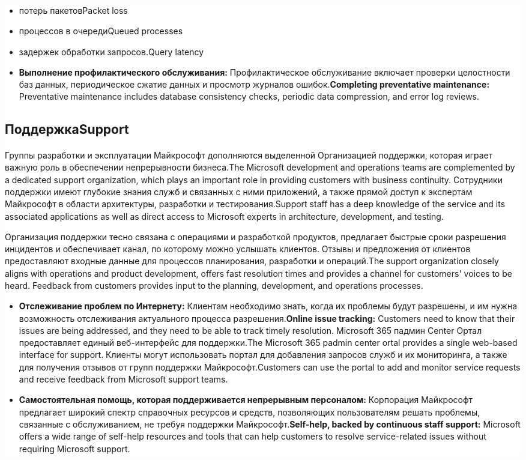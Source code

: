   - <span data-ttu-id="3a7cb-213">потерь пакетов</span><span class="sxs-lookup"><span data-stu-id="3a7cb-213">Packet loss</span></span>
    
  - <span data-ttu-id="3a7cb-214">процессов в очереди</span><span class="sxs-lookup"><span data-stu-id="3a7cb-214">Queued processes</span></span>
    
  - <span data-ttu-id="3a7cb-215">задержек обработки запросов.</span><span class="sxs-lookup"><span data-stu-id="3a7cb-215">Query latency</span></span>
    
- <span data-ttu-id="3a7cb-216">**Выполнение профилактического обслуживания:** Профилактическое обслуживание включает проверки целостности баз данных, периодическое сжатие данных и просмотр журналов ошибок.</span><span class="sxs-lookup"><span data-stu-id="3a7cb-216">**Completing preventative maintenance:** Preventative maintenance includes database consistency checks, periodic data compression, and error log reviews.</span></span> 
    
## <a name="support"></a><span data-ttu-id="3a7cb-217">Поддержка</span><span class="sxs-lookup"><span data-stu-id="3a7cb-217">Support</span></span>

<span data-ttu-id="3a7cb-218">Группы разработки и эксплуатации Майкрософт дополняются выделенной Организацией поддержки, которая играет важную роль в обеспечении непрерывности бизнеса.</span><span class="sxs-lookup"><span data-stu-id="3a7cb-218">The Microsoft development and operations teams are complemented by a dedicated support organization, which plays an important role in providing customers with business continuity.</span></span> <span data-ttu-id="3a7cb-219">Сотрудники поддержки имеют глубокие знания служб и связанных с ними приложений, а также прямой доступ к экспертам Майкрософт в области архитектуры, разработки и тестирования.</span><span class="sxs-lookup"><span data-stu-id="3a7cb-219">Support staff has a deep knowledge of the service and its associated applications as well as direct access to Microsoft experts in architecture, development, and testing.</span></span>
  
<span data-ttu-id="3a7cb-p118">Организация поддержки тесно связана с операциями и разработкой продуктов, предлагает быстрые сроки разрешения инцидентов и обеспечивает канал, по которому можно услышать клиентов. Отзывы и предложения от клиентов предоставляют входные данные для процессов планирования, разработки и операций.</span><span class="sxs-lookup"><span data-stu-id="3a7cb-p118">The support organization closely aligns with operations and product development, offers fast resolution times and provides a channel for customers' voices to be heard. Feedback from customers provides input to the planning, development, and operations processes.</span></span>
  
- <span data-ttu-id="3a7cb-222">**Отслеживание проблем по Интернету:** Клиентам необходимо знать, когда их проблемы будут разрешены, и им нужна возможность отслеживания актуального процесса разрешения.</span><span class="sxs-lookup"><span data-stu-id="3a7cb-222">**Online issue tracking:** Customers need to know that their issues are being addressed, and they need to be able to track timely resolution.</span></span> <span data-ttu-id="3a7cb-223">Microsoft 365 падмин Center Ортал предоставляет единый веб-интерфейс для поддержки.</span><span class="sxs-lookup"><span data-stu-id="3a7cb-223">The Microsoft 365 padmin center ortal provides a single web-based interface for support.</span></span> <span data-ttu-id="3a7cb-224">Клиенты могут использовать портал для добавления запросов служб и их мониторинга, а также для получения отзывов от групп поддержки Майкрософт.</span><span class="sxs-lookup"><span data-stu-id="3a7cb-224">Customers can use the portal to add and monitor service requests and receive feedback from Microsoft support teams.</span></span> 
    
- <span data-ttu-id="3a7cb-225">**Самостоятельная помощь, которая поддерживается непрерывным персоналом:** Корпорация Майкрософт предлагает широкий спектр справочных ресурсов и средств, позволяющих пользователям решать проблемы, связанные с обслуживанием, не требуя поддержки Майкрософт.</span><span class="sxs-lookup"><span data-stu-id="3a7cb-225">**Self-help, backed by continuous staff support:** Microsoft offers a wide range of self-help resources and tools that can help customers to resolve service-related issues without requiring Microsoft support.</span></span> 
    
